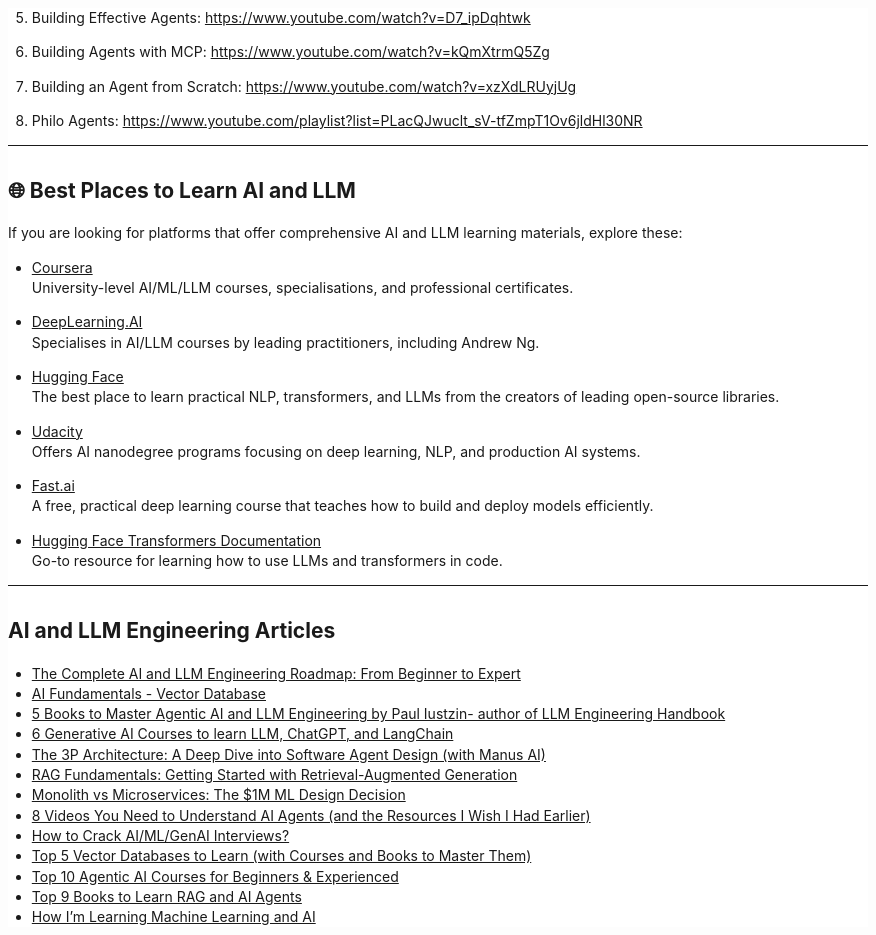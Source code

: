 5. Building Effective Agents: https://www.youtube.com/watch?v=D7_ipDqhtwk

6. Building Agents with MCP: https://www.youtube.com/watch?v=kQmXtrmQ5Zg

7. Building an Agent from Scratch: https://www.youtube.com/watch?v=xzXdLRUyjUg

8. Philo Agents: https://www.youtube.com/playlist?list=PLacQJwuclt_sV-tfZmpT1Ov6jldHl30NR

---


## 🌐 Best Places to Learn AI and LLM

If you are looking for platforms that offer comprehensive AI and LLM learning materials, explore these:

- [Coursera](https://coursera.pxf.io/c/3294490/1164545/14726?u=https%3A%2F%2Fwww.coursera.org%2F)  
  University-level AI/ML/LLM courses, specialisations, and professional certificates.

- [DeepLearning.AI](https://www.deeplearning.ai)  
  Specialises in AI/LLM courses by leading practitioners, including Andrew Ng.

- [Hugging Face](https://huggingface.co/learn)  
  The best place to learn practical NLP, transformers, and LLMs from the creators of leading open-source libraries.

- [Udacity](https://click.linksynergy.com/deeplink?id=JVFxdTr9V80&mid=53187&murl=https%3A%2F%2Fwww.udacity.com%2Fschool-of-ai)  
  Offers AI nanodegree programs focusing on deep learning, NLP, and production AI systems.

- [Fast.ai](https://course.fast.ai)  
  A free, practical deep learning course that teaches how to build and deploy models efficiently.

- [Hugging Face Transformers Documentation](https://huggingface.co/docs/transformers/index)  
  Go-to resource for learning how to use LLMs and transformers in code.

---
## AI and LLM Engineering Articles
 - [The Complete AI and LLM Engineering Roadmap: From Beginner to Expert](https://javarevisited.substack.com/p/the-complete-ai-and-llm-engineering)
 - [AI Fundamentals - Vector Database](https://javarevisited.substack.com/p/ai-fundamentals-vector-databases)
 - [5 Books to Master Agentic AI and LLM Engineering by Paul Iustzin- author of LLM Engineering Handbook](https://javarevisited.substack.com/p/5-books-to-master-agentic-ai-and?utm_source=publication-search)
 - [6 Generative AI Courses to learn LLM, ChatGPT, and LangChain](https://javarevisited.substack.com/p/6-generative-ai-courses-to-learn)
 - [The 3P Architecture: A Deep Dive into Software Agent Design (with Manus AI)](https://javarevisited.substack.com/p/the-3p-architecture-a-deep-dive-into?utm_source=publication-search)
 - [RAG Fundamentals: Getting Started with Retrieval-Augmented Generation](https://javarevisited.substack.com/p/rag-fundamentals-getting-started?utm_source=publication-search)
 - [Monolith vs Microservices: The $1M ML Design Decision](https://javarevisited.substack.com/p/monolith-vs-microservices-the-1m?utm_source=publication-search)
 - [8 Videos You Need to Understand AI Agents (and the Resources I Wish I Had Earlier)](https://medium.com/javarevisited/8-videos-you-need-to-understand-ai-agents-and-the-resources-i-wish-i-had-earlier-93988651460a)
 - [How to Crack AI/ML/GenAI Interviews?](https://medium.com/javarevisited/how-to-crack-ai-ml-genai-interviews-in-2025-5347c6057d50)
 - [Top 5 Vector Databases to Learn (with Courses and Books to Master Them)](https://medium.com/javarevisited/top-5-vector-databases-to-learn-in-2025-with-courses-and-books-to-master-them-a555e7154909)
 - [Top 10 Agentic AI Courses for Beginners & Experienced](https://medium.com/javarevisited/top-10-agentic-ai-courses-for-beginners-experienced-in-2025-6ea7578346f0)
 - [Top 9 Books to Learn RAG and AI Agents](https://javinpaul.medium.com/top-9-books-to-learn-rag-and-ai-agents-in-2025-e5fc54f44746)
 - [How I’m Learning Machine Learning and AI](https://medium.com/javarevisited/how-im-learning-machine-learning-and-ai-76c964d34fe5)